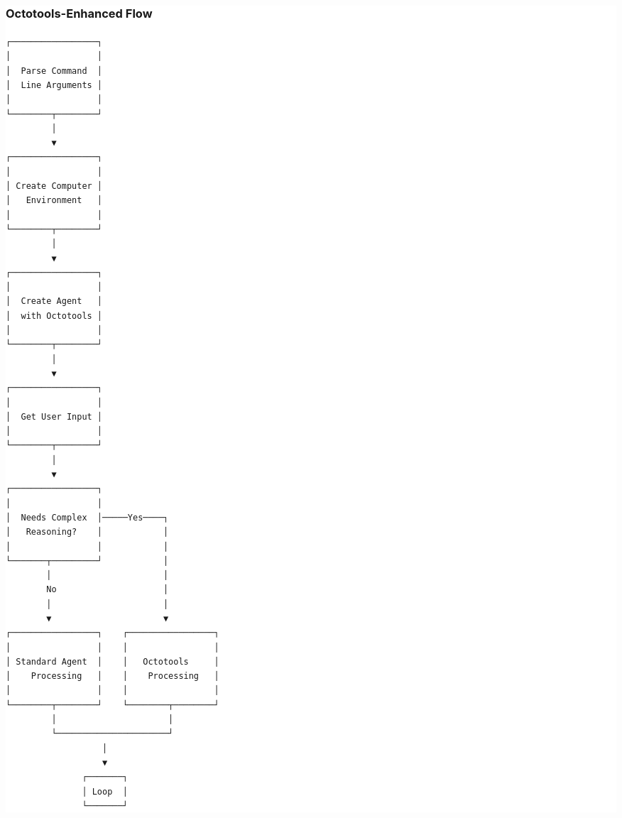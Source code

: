 ### Octotools-Enhanced Flow
```
┌─────────────────┐
│                 │
│  Parse Command  │
│  Line Arguments │
│                 │
└────────┬────────┘
         │
         ▼
┌─────────────────┐
│                 │
│ Create Computer │
│   Environment   │
│                 │
└────────┬────────┘
         │
         ▼
┌─────────────────┐
│                 │
│  Create Agent   │
│  with Octotools │
│                 │
└────────┬────────┘
         │
         ▼
┌─────────────────┐
│                 │
│  Get User Input │
│                 │
└────────┬────────┘
         │
         ▼
┌─────────────────┐
│                 │
│  Needs Complex  │─────Yes────┐
│   Reasoning?    │            │
│                 │            │
└───────┬─────────┘            │
        │                      │
        No                     │
        │                      │
        ▼                      ▼
┌─────────────────┐    ┌─────────────────┐
│                 │    │                 │
│ Standard Agent  │    │   Octotools     │
│    Processing   │    │    Processing   │
│                 │    │                 │
└────────┬────────┘    └────────┬────────┘
         │                      │
         └──────────────────────┘
                   │
                   ▼
               ┌───────┐
               │ Loop  │
               └───────┘
```
